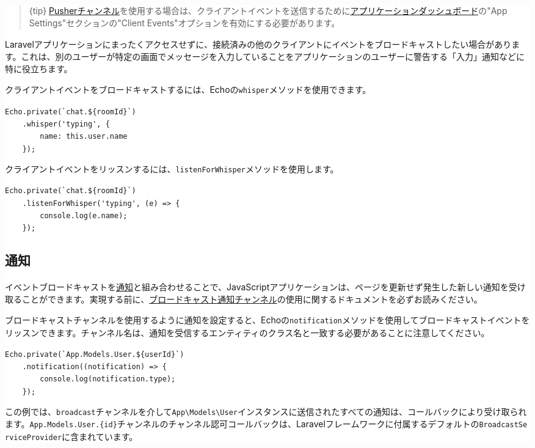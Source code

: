 > {tip} [Pusherチャンネル](https://pusher.com/channels)を使用する場合は、クライアントイベントを送信するために[アプリケーションダッシュボード](https://dashboard.pusher.com/)の"App Settings"セクションの"Client Events"オプションを有効にする必要があります。

Laravelアプリケーションにまったくアクセスせずに、接続済みの他のクライアントにイベントをブロードキャストしたい場合があります。これは、別のユーザーが特定の画面でメッセージを入力していることをアプリケーションのユーザーに警告する「入力」通知などに特に役立ちます。

クライアントイベントをブロードキャストするには、Echoの`whisper`メソッドを使用できます。

    Echo.private(`chat.${roomId}`)
        .whisper('typing', {
            name: this.user.name
        });

クライアントイベントをリッスンするには、`listenForWhisper`メソッドを使用します。

    Echo.private(`chat.${roomId}`)
        .listenForWhisper('typing', (e) => {
            console.log(e.name);
        });

<a name="notifications"></a>
## 通知

イベントブロードキャストを[通知](/docs/{{version}}/notifications)と組み合わせることで、JavaScriptアプリケーションは、ページを更新せず発生した新しい通知を受け取ることができます。実現する前に、[ブロードキャスト通知チャンネル](/docs/{{version}}/notifys#broadcast-notifications)の使用に関するドキュメントを必ずお読みください。

ブロードキャストチャンネルを使用するように通知を設定すると、Echoの`notification`メソッドを使用してブロードキャストイベントをリッスンできます。チャンネル名は、通知を受信するエンティティのクラス名と一致する必要があることに注意してください。

    Echo.private(`App.Models.User.${userId}`)
        .notification((notification) => {
            console.log(notification.type);
        });

この例では、`broadcast`チャンネルを介して`App\Models\User`インスタンスに送信されたすべての通知は、コールバックにより受け取られます。`App.Models.User.{id}`チャンネルのチャンネル認可コールバックは、Laravelフレームワークに付属するデフォルトの`BroadcastServiceProvider`に含まれています。
